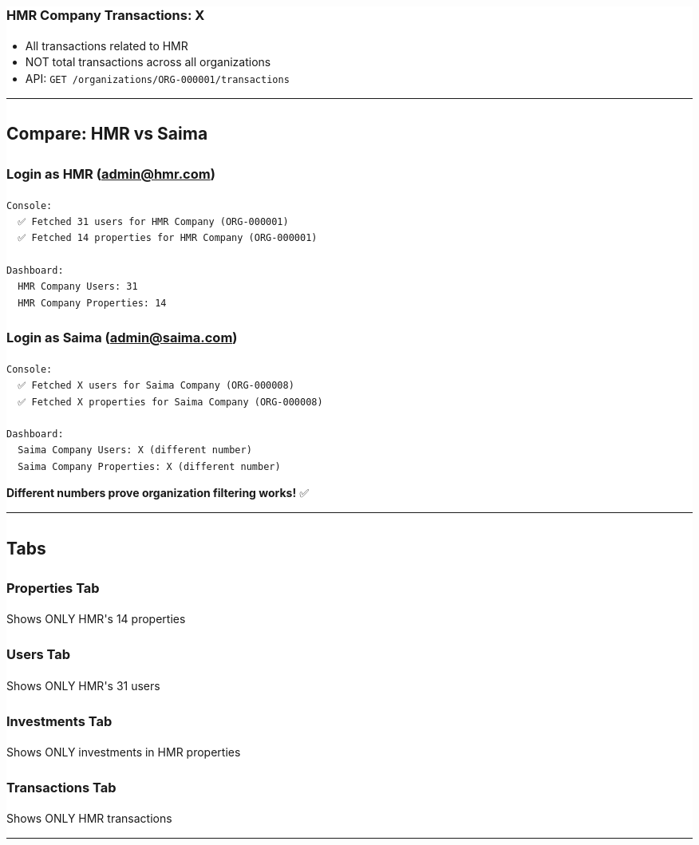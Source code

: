 ### **HMR Company Transactions: X**
- All transactions related to HMR
- NOT total transactions across all organizations
- API: `GET /organizations/ORG-000001/transactions`

---

## Compare: HMR vs Saima

### **Login as HMR (admin@hmr.com)**
```
Console:
  ✅ Fetched 31 users for HMR Company (ORG-000001)
  ✅ Fetched 14 properties for HMR Company (ORG-000001)

Dashboard:
  HMR Company Users: 31
  HMR Company Properties: 14
```

### **Login as Saima (admin@saima.com)**
```
Console:
  ✅ Fetched X users for Saima Company (ORG-000008)
  ✅ Fetched X properties for Saima Company (ORG-000008)

Dashboard:
  Saima Company Users: X (different number)
  Saima Company Properties: X (different number)
```

**Different numbers prove organization filtering works!** ✅

---

## Tabs

### **Properties Tab**
Shows ONLY HMR's 14 properties

### **Users Tab**
Shows ONLY HMR's 31 users

### **Investments Tab**
Shows ONLY investments in HMR properties

### **Transactions Tab**
Shows ONLY HMR transactions

---
